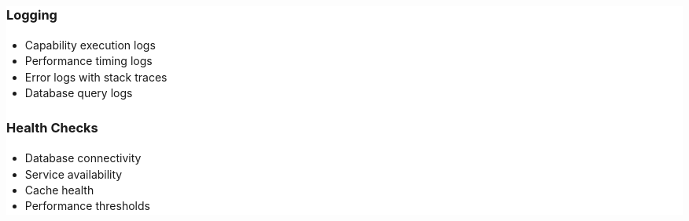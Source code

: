 ### Logging
- Capability execution logs
- Performance timing logs
- Error logs with stack traces
- Database query logs

### Health Checks
- Database connectivity
- Service availability
- Cache health
- Performance thresholds
